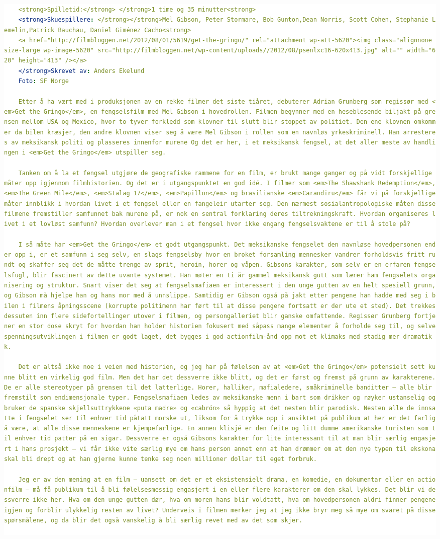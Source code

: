 ```yaml
    <strong>Spilletid:</strong> </strong>1 time og 35 minutter<strong>
    <strong>Skuespillere: </strong></strong>Mel Gibson, Peter Stormare, Bob Gunton,Dean Norris, Scott Cohen, Stephanie Lemelin,Patrick Bauchau, Daniel Giménez Cacho<strong>
    <a href="http://filmbloggen.net/2012/08/01/5619/get-the-gringo/" rel="attachment wp-att-5620"><img class="alignnone size-large wp-image-5620" src="http://filmbloggen.net/wp-content/uploads//2012/08/psenlxc16-620x413.jpg" alt="" width="620" height="413" /></a>
    </strong>Skrevet av: Anders Ekelund
    Foto: SF Norge
    
    Etter å ha vært med i produksjonen av en rekke filmer det siste tiåret, debuterer Adrian Grunberg som regissør med <em>Get the Gringo</em>, en fengselsfilm med Mel Gibson i hovedrollen. Filmen begynner med en heseblesende biljakt på grensen mellom USA og Mexico, hvor to tyver forkledd som klovner til slutt blir stoppet av politiet. Den ene klovnen omkommer da bilen kræsjer, den andre klovnen viser seg å være Mel Gibson i rollen som en navnløs yrkeskriminell. Han arresteres av meksikansk politi og plasseres innenfor murene Og det er her, i et meksikansk fengsel, at det aller meste av handlingen i <em>Get the Gringo</em> utspiller seg.
    
    Tanken om å la et fengsel utgjøre de geografiske rammene for en film, er brukt mange ganger og på vidt forskjellige måter opp igjennom filmhistorien. Og det er i utgangspunktet en god idé. I filmer som <em>The Shawshank Redemption</em>, <em>The Green Mile</em>, <em>Stalag 17</em>, <em>Papillon</em> og brasilianske <em>Carandiru</em> får vi på forskjellige måter innblikk i hvordan livet i et fengsel eller en fangeleir utarter seg. Den nærmest sosialantropologiske måten disse filmene fremstiller samfunnet bak murene på, er nok en sentral forklaring deres tiltrekningskraft. Hvordan organiseres livet i et lovløst samfunn? Hvordan overlever man i et fengsel hvor ikke engang fengselsvaktene er til å stole på?
    
    I så måte har <em>Get the Gringo</em> et godt utgangspunkt. Det meksikanske fengselet den navnløse hovedpersonen ender opp i, er et samfunn i seg selv, en slags fengselsby hvor en broket forsamling mennesker vandrer forholdsvis fritt rundt og skaffer seg det de måtte trenge av sprit, heroin, horer og våpen. Gibsons karakter, som selv er en erfaren fengselsfugl, blir fascinert av dette uvante systemet. Han møter en ti år gammel meksikansk gutt som lærer ham fengselets organisering og struktur. Snart viser det seg at fengselsmafiaen er interessert i den unge gutten av en helt spesiell grunn, og Gibson må hjelpe han og hans mor med å unnslippe. Samtidig er Gibson også på jakt etter pengene han hadde med seg i bilen i filmens åpningsscene (korrupte politimenn har ført til at disse pengene fortsatt er der ute et sted). Det trekkes dessuten inn flere sidefortellinger utover i filmen, og persongalleriet blir ganske omfattende. Regissør Grunberg fortjener en stor dose skryt for hvordan han holder historien fokusert med såpass mange elementer å forholde seg til, og selve spenningsutviklingen i filmen er godt laget, det bygges i god actionfilm-ånd opp mot et klimaks med stadig mer dramatikk.
    
    Det er altså ikke noe i veien med historien, og jeg har på følelsen av at <em>Get the Gringo</em> potensielt sett kunne blitt en virkelig god film. Men det har det dessverre ikke blitt, og det er først og fremst på grunn av karakterene. De er alle stereotyper på grensen til det latterlige. Horer, halliker, mafialedere, småkriminelle banditter – alle blir fremstilt som endimensjonale typer. Fengselsmafiaen ledes av meksikanske menn i bart som drikker og røyker ustanselig og bruker de spanske skjellsuttrykkene «puta madre» og «cabrón» så hyppig at det nesten blir parodisk. Nesten alle de innsatte i fengselet ser til enhver tid påtatt morske ut, liksom for å trykke opp i ansiktet på publikum at her er det farlig å være, at alle disse menneskene er kjempefarlige. En annen klisjé er den feite og litt dumme amerikanske turisten som til enhver tid patter på en sigar. Dessverre er også Gibsons karakter for lite interessant til at man blir særlig engasjert i hans prosjekt – vi får ikke vite særlig mye om hans person annet enn at han drømmer om at den nye typen til ekskona skal bli drept og at han gjerne kunne tenke seg noen millioner dollar til eget forbruk.
    
    Jeg er av den mening at en film – uansett om det er et eksistensielt drama, en komedie, en dokumentar eller en actionfilm – må få publikum til å bli følelsesmessig engasjert i en eller flere karakterer om den skal lykkes. Det blir vi dessverre ikke her. Hva om den unge gutten dør, hva om moren hans blir voldtatt, hva om hovedpersonen aldri finner pengene igjen og forblir ulykkelig resten av livet? Underveis i filmen merker jeg at jeg ikke bryr meg så mye om svaret på disse spørsmålene, og da blir det også vanskelig å bli særlig revet med av det som skjer.
    
```